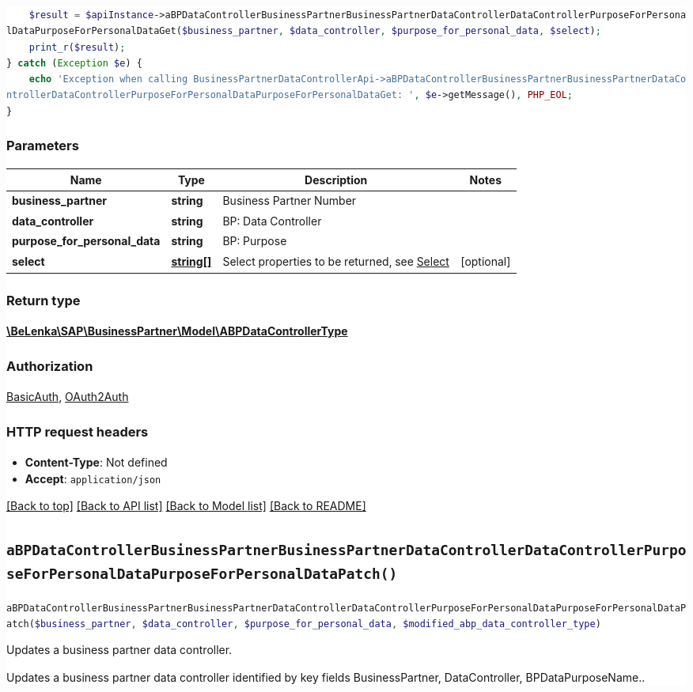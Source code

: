 ```php
    $result = $apiInstance->aBPDataControllerBusinessPartnerBusinessPartnerDataControllerDataControllerPurposeForPersonalDataPurposeForPersonalDataGet($business_partner, $data_controller, $purpose_for_personal_data, $select);
    print_r($result);
} catch (Exception $e) {
    echo 'Exception when calling BusinessPartnerDataControllerApi->aBPDataControllerBusinessPartnerBusinessPartnerDataControllerDataControllerPurposeForPersonalDataPurposeForPersonalDataGet: ', $e->getMessage(), PHP_EOL;
}
```

### Parameters

| Name | Type | Description  | Notes |
| ------------- | ------------- | ------------- | ------------- |
| **business_partner** | **string**| Business Partner Number | |
| **data_controller** | **string**| BP: Data Controller | |
| **purpose_for_personal_data** | **string**| BP: Purpose | |
| **select** | [**string[]**](../Model/string.md)| Select properties to be returned, see [Select](https://help.sap.com/doc/5890d27be418427993fafa6722cdc03b/Cloud/en-US/OdataV2.pdf#page&#x3D;68) | [optional] |

### Return type

[**\BeLenka\SAP\BusinessPartner\Model\ABPDataControllerType**](../Model/ABPDataControllerType.md)

### Authorization

[BasicAuth](../../README.md#BasicAuth), [OAuth2Auth](../../README.md#OAuth2Auth)

### HTTP request headers

- **Content-Type**: Not defined
- **Accept**: `application/json`

[[Back to top]](#) [[Back to API list]](../../README.md#endpoints)
[[Back to Model list]](../../README.md#models)
[[Back to README]](../../README.md)

## `aBPDataControllerBusinessPartnerBusinessPartnerDataControllerDataControllerPurposeForPersonalDataPurposeForPersonalDataPatch()`

```php
aBPDataControllerBusinessPartnerBusinessPartnerDataControllerDataControllerPurposeForPersonalDataPurposeForPersonalDataPatch($business_partner, $data_controller, $purpose_for_personal_data, $modified_abp_data_controller_type)
```

Updates a business partner data controller.

Updates a business partner data controller identified by key fields BusinessPartner, DataController, BPDataPurposeName..
